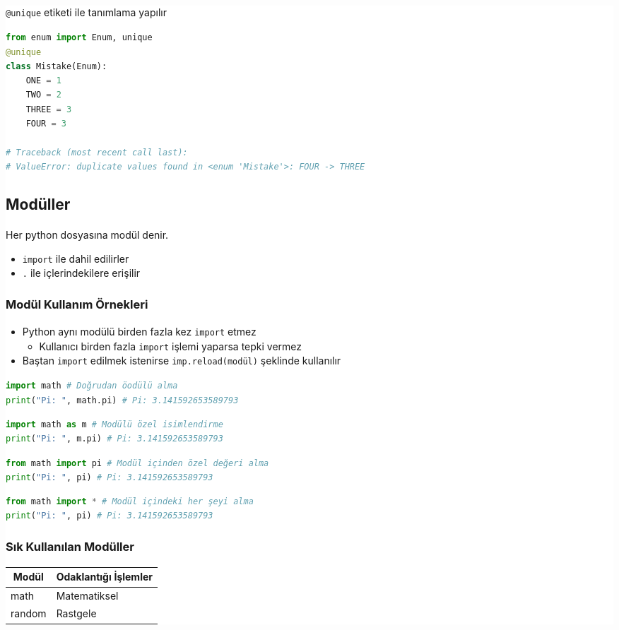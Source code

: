 `@unique` etiketi ile tanımlama yapılır

```py
from enum import Enum, unique
@unique
class Mistake(Enum):
    ONE = 1
    TWO = 2
    THREE = 3
    FOUR = 3

# Traceback (most recent call last):
# ValueError: duplicate values found in <enum 'Mistake'>: FOUR -> THREE
```

## Modüller

Her python dosyasına modül denir.

- `import` ile dahil edilirler
- `.` ile içlerindekilere erişilir

### Modül Kullanım Örnekleri

- Python aynı modülü birden fazla kez `import` etmez
  - Kullanıcı birden fazla `import` işlemi yaparsa tepki vermez
- Baştan `import` edilmek istenirse `imp.reload(modül)` şeklinde kullanılır

```py
import math # Doğrudan öodülü alma
print("Pi: ", math.pi) # Pi: 3.141592653589793
```

```py
import math as m # Modülü özel isimlendirme
print("Pi: ", m.pi) # Pi: 3.141592653589793
```

```py
from math import pi # Modül içinden özel değeri alma
print("Pi: ", pi) # Pi: 3.141592653589793
```

```py
from math import * # Modül içindeki her şeyi alma
print("Pi: ", pi) # Pi: 3.141592653589793
```

### Sık Kullanılan Modüller

| Modül  | Odaklantığı İşlemler |
| ------ | -------------------- |
| math   | Matematiksel         |
| random | Rastgele             |
